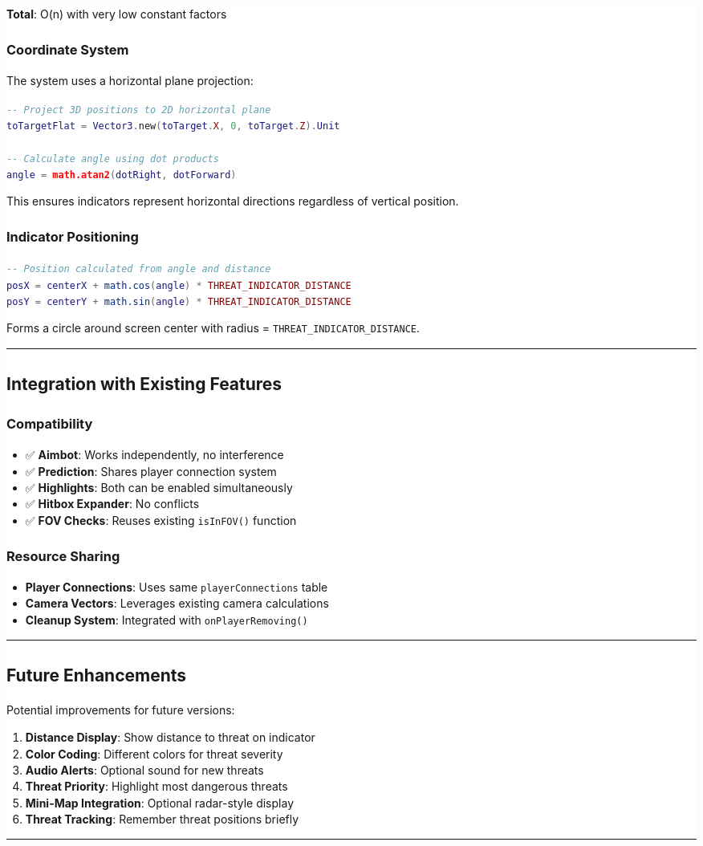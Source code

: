 **Total**: O(n) with very low constant factors

### Coordinate System

The system uses a horizontal plane projection:
```lua
-- Project 3D positions to 2D horizontal plane
toTargetFlat = Vector3.new(toTarget.X, 0, toTarget.Z).Unit

-- Calculate angle using dot products
angle = math.atan2(dotRight, dotForward)
```

This ensures indicators represent horizontal directions regardless of vertical position.

### Indicator Positioning

```lua
-- Position calculated from angle and distance
posX = centerX + math.cos(angle) * THREAT_INDICATOR_DISTANCE
posY = centerY + math.sin(angle) * THREAT_INDICATOR_DISTANCE
```

Forms a circle around screen center with radius = `THREAT_INDICATOR_DISTANCE`.

---

## Integration with Existing Features

### Compatibility

- ✅ **Aimbot**: Works independently, no interference
- ✅ **Prediction**: Shares player connection system
- ✅ **Highlights**: Both can be enabled simultaneously
- ✅ **Hitbox Expander**: No conflicts
- ✅ **FOV Checks**: Reuses existing `isInFOV()` function

### Resource Sharing

- **Player Connections**: Uses same `playerConnections` table
- **Camera Vectors**: Leverages existing camera calculations
- **Cleanup System**: Integrated with `onPlayerRemoving()`

---

## Future Enhancements

Potential improvements for future versions:

1. **Distance Display**: Show distance to threat on indicator
2. **Color Coding**: Different colors for threat severity
3. **Audio Alerts**: Optional sound for new threats
4. **Threat Priority**: Highlight most dangerous threats
5. **Mini-Map Integration**: Optional radar-style display
6. **Threat Tracking**: Remember threat positions briefly

---